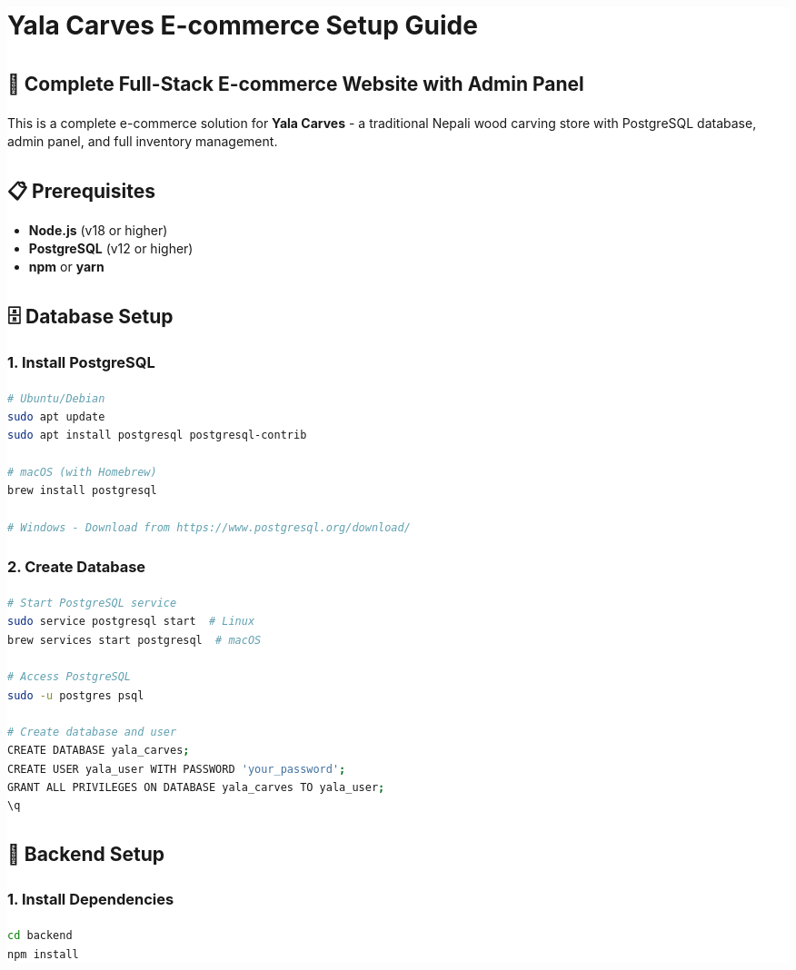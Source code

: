 # Yala Carves E-commerce Setup Guide

## 🎯 Complete Full-Stack E-commerce Website with Admin Panel

This is a complete e-commerce solution for **Yala Carves** - a traditional Nepali wood carving store with PostgreSQL database, admin panel, and full inventory management.

## 📋 Prerequisites

- **Node.js** (v18 or higher)
- **PostgreSQL** (v12 or higher)
- **npm** or **yarn**

## 🗄️ Database Setup

### 1. Install PostgreSQL
```bash
# Ubuntu/Debian
sudo apt update
sudo apt install postgresql postgresql-contrib

# macOS (with Homebrew)
brew install postgresql

# Windows - Download from https://www.postgresql.org/download/
```

### 2. Create Database
```bash
# Start PostgreSQL service
sudo service postgresql start  # Linux
brew services start postgresql  # macOS

# Access PostgreSQL
sudo -u postgres psql

# Create database and user
CREATE DATABASE yala_carves;
CREATE USER yala_user WITH PASSWORD 'your_password';
GRANT ALL PRIVILEGES ON DATABASE yala_carves TO yala_user;
\q
```

## 🚀 Backend Setup

### 1. Install Dependencies
```bash
cd backend
npm install
```
